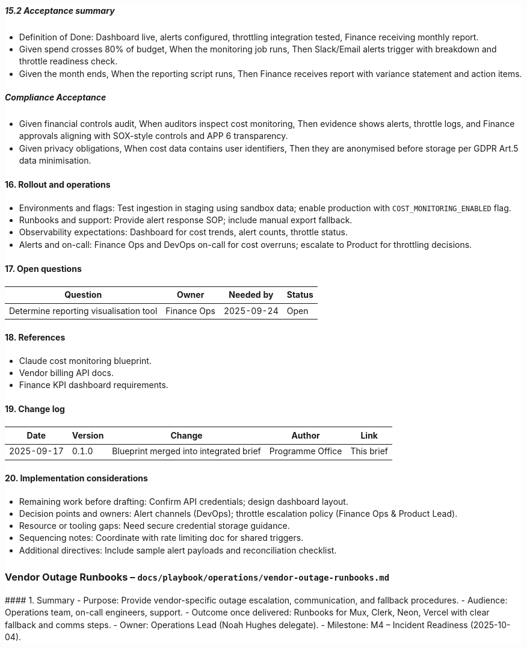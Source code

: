 ##### 15.2 Acceptance summary
- Definition of Done: Dashboard live, alerts configured, throttling integration tested, Finance receiving monthly report.
- Given spend crosses 80% of budget, When the monitoring job runs, Then Slack/Email alerts trigger with breakdown and throttle readiness check.
- Given the month ends, When the reporting script runs, Then Finance receives report with variance statement and action items.

##### Compliance Acceptance
- Given financial controls audit, When auditors inspect cost monitoring, Then evidence shows alerts, throttle logs, and Finance approvals aligning with SOX-style controls and APP 6 transparency.
- Given privacy obligations, When cost data contains user identifiers, Then they are anonymised before storage per GDPR Art.5 data minimisation.

#### 16. Rollout and operations
- Environments and flags: Test ingestion in staging using sandbox data; enable production with `COST_MONITORING_ENABLED` flag.
- Runbooks and support: Provide alert response SOP; include manual export fallback.
- Observability expectations: Dashboard for cost trends, alert counts, throttle status.
- Alerts and on-call: Finance Ops and DevOps on-call for cost overruns; escalate to Product for throttling decisions.

#### 17. Open questions
| Question | Owner | Needed by | Status |
|----------|-------|-----------|--------|
| Determine reporting visualisation tool | Finance Ops | 2025-09-24 | Open |

#### 18. References
- Claude cost monitoring blueprint.
- Vendor billing API docs.
- Finance KPI dashboard requirements.

#### 19. Change log
| Date | Version | Change | Author | Link |
|------|---------|--------|--------|------|
| 2025-09-17 | 0.1.0 | Blueprint merged into integrated brief | Programme Office | This brief |

#### 20. Implementation considerations
- Remaining work before drafting: Confirm API credentials; design dashboard layout.
- Decision points and owners: Alert channels (DevOps); throttle escalation policy (Finance Ops & Product Lead).
- Resource or tooling gaps: Need secure credential storage guidance.
- Sequencing notes: Coordinate with rate limiting doc for shared triggers.
- Additional directives: Include sample alert payloads and reconciliation checklist.
</docBlueprint>

### Vendor Outage Runbooks – `docs/playbook/operations/vendor-outage-runbooks.md`
<docBlueprint path="docs/playbook/operations/vendor-outage-runbooks.md" template="operational-runbook" owner="Operations Lead">
#### 1. Summary
- Purpose: Provide vendor-specific outage escalation, communication, and fallback procedures.
- Audience: Operations team, on-call engineers, support.
- Outcome once delivered: Runbooks for Mux, Clerk, Neon, Vercel with clear fallback and comms steps.
- Owner: Operations Lead (Noah Hughes delegate).
- Milestone: M4 – Incident Readiness (2025-10-04).
